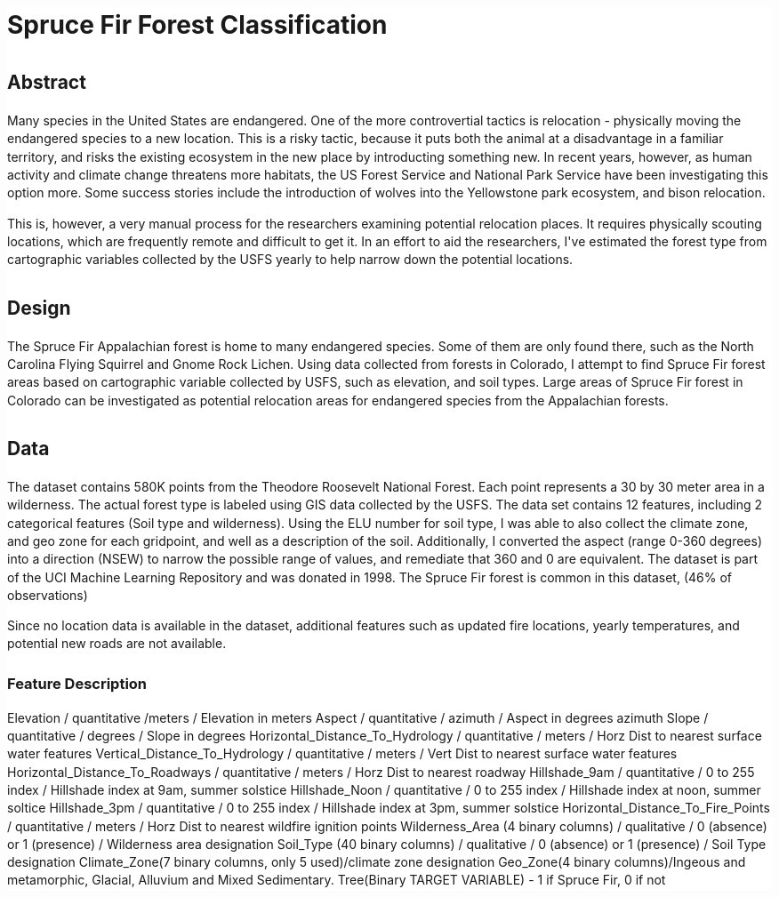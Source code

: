 # Spruce Fir Forest Classification 

## Abstract 
Many species in the United States are endangered. One of the more controvertial tactics is relocation - physically moving the endangered species to a new location. This is a risky tactic, because it puts both the animal at a disadvantage in a familiar territory, and risks the existing ecosystem in the new place by introducting something new. In recent years, however, as human activity and climate change threatens more habitats, the US Forest Service and National Park Service have been investigating this option more. Some success stories include the introduction of wolves into the Yellowstone park ecosystem, and bison relocation. 

This is, however, a very manual process for the researchers examining potential relocation places. It requires physically scouting locations, which are frequently remote and difficult to get it. In an effort to aid the researchers, I've estimated the forest type from cartographic variables collected by the USFS yearly to help narrow down the potential locations. 


## Design 
The Spruce Fir Appalachian forest is home to many endangered species. Some of them are only found there, such as the North Carolina Flying Squirrel and Gnome Rock Lichen. Using data collected from forests in Colorado, I attempt to find Spruce Fir forest areas based on cartographic variable collected by USFS, such as elevation, and soil types. Large areas of Spruce Fir forest in Colorado can be investigated as potential relocation areas for endangered species from the Appalachian forests. 

## Data 
The dataset contains 580K points from the Theodore Roosevelt National Forest. Each point represents a 30 by 30 meter area in a wilderness. The actual forest type is labeled using GIS data collected by the USFS. The data set contains 12 features, including 2 categorical features (Soil type and wilderness). Using the ELU number for soil type, I was able to also collect the climate zone, and geo zone for each gridpoint, and well as a description of the soil. Additionally, I converted the aspect (range 0-360 degrees) into a direction (NSEW) to narrow the possible range of values, and remediate that 360 and 0 are equivalent. 
The dataset is part of the UCI Machine Learning Repository and was donated in 1998.
The Spruce Fir forest is common in this dataset, (46% of observations)

Since no location data is available in the dataset, additional features such as updated fire locations, yearly temperatures, and potential new roads are not available. 

### Feature Description
Elevation / quantitative /meters / Elevation in meters 
Aspect / quantitative / azimuth / Aspect in degrees azimuth 
Slope / quantitative / degrees / Slope in degrees 
Horizontal_Distance_To_Hydrology / quantitative / meters / Horz Dist to nearest surface water features 
Vertical_Distance_To_Hydrology / quantitative / meters / Vert Dist to nearest surface water features 
Horizontal_Distance_To_Roadways / quantitative / meters / Horz Dist to nearest roadway 
Hillshade_9am / quantitative / 0 to 255 index / Hillshade index at 9am, summer solstice 
Hillshade_Noon / quantitative / 0 to 255 index / Hillshade index at noon, summer soltice 
Hillshade_3pm / quantitative / 0 to 255 index / Hillshade index at 3pm, summer solstice 
Horizontal_Distance_To_Fire_Points / quantitative / meters / Horz Dist to nearest wildfire ignition points 
Wilderness_Area (4 binary columns) / qualitative / 0 (absence) or 1 (presence) / Wilderness area designation 
Soil_Type (40 binary columns) / qualitative / 0 (absence) or 1 (presence) / Soil Type designation 
Climate_Zone(7 binary columns, only 5 used)/climate zone designation 
Geo_Zone(4 binary columns)/Ingeous and metamorphic, Glacial, Alluvium and Mixed Sedimentary. 
Tree(Binary TARGET VARIABLE) - 1 if Spruce Fir, 0 if not 

